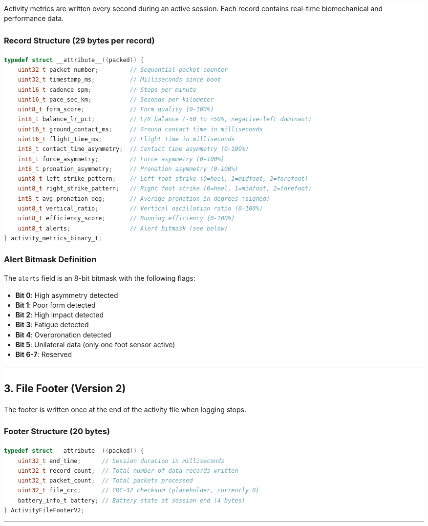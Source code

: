 Activity metrics are written every second during an active session. Each record contains real-time biomechanical and performance data.

### Record Structure (29 bytes per record)
```c
typedef struct __attribute__((packed)) {
    uint32_t packet_number;         // Sequential packet counter
    uint32_t timestamp_ms;          // Milliseconds since boot
    uint16_t cadence_spm;           // Steps per minute
    uint16_t pace_sec_km;           // Seconds per kilometer
    uint8_t form_score;             // Form quality (0-100%)
    int8_t balance_lr_pct;          // L/R balance (-50 to +50%, negative=left dominant)
    uint16_t ground_contact_ms;     // Ground contact time in milliseconds
    uint16_t flight_time_ms;        // Flight time in milliseconds
    int8_t contact_time_asymmetry;  // Contact time asymmetry (0-100%)
    int8_t force_asymmetry;         // Force asymmetry (0-100%)
    int8_t pronation_asymmetry;     // Pronation asymmetry (0-100%)
    uint8_t left_strike_pattern;    // Left foot strike (0=heel, 1=midfoot, 2=forefoot)
    uint8_t right_strike_pattern;   // Right foot strike (0=heel, 1=midfoot, 2=forefoot)
    int8_t avg_pronation_deg;       // Average pronation in degrees (signed)
    uint8_t vertical_ratio;         // Vertical oscillation ratio (0-100%)
    uint8_t efficiency_score;       // Running efficiency (0-100%)
    uint8_t alerts;                 // Alert bitmask (see below)
} activity_metrics_binary_t;
```

### Alert Bitmask Definition
The `alerts` field is an 8-bit bitmask with the following flags:
- **Bit 0**: High asymmetry detected
- **Bit 1**: Poor form detected
- **Bit 2**: High impact detected
- **Bit 3**: Fatigue detected
- **Bit 4**: Overpronation detected
- **Bit 5**: Unilateral data (only one foot sensor active)
- **Bit 6-7**: Reserved

---

## 3. File Footer (Version 2)

The footer is written once at the end of the activity file when logging stops.

### Footer Structure (20 bytes)
```c
typedef struct __attribute__((packed)) {
    uint32_t end_time;      // Session duration in milliseconds
    uint32_t record_count;  // Total number of data records written
    uint32_t packet_count;  // Total packets processed
    uint32_t file_crc;      // CRC-32 checksum (placeholder, currently 0)
    battery_info_t battery; // Battery state at session end (4 bytes)
} ActivityFileFooterV2;
```

---